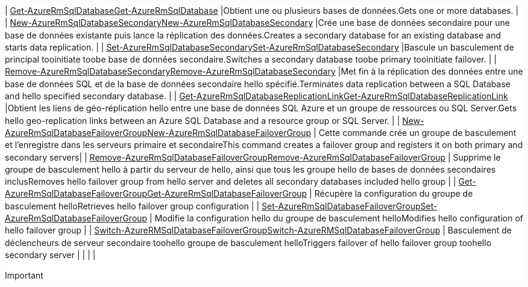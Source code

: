 | [<span data-ttu-id="d0a00-293">Get-AzureRmSqlDatabase</span><span class="sxs-lookup"><span data-stu-id="d0a00-293">Get-AzureRmSqlDatabase</span></span>](/powershell/module/azurerm.sql/get-azurermsqldatabase) |<span data-ttu-id="d0a00-294">Obtient une ou plusieurs bases de données.</span><span class="sxs-lookup"><span data-stu-id="d0a00-294">Gets one or more databases.</span></span> |
| [<span data-ttu-id="d0a00-295">New-AzureRmSqlDatabaseSecondary</span><span class="sxs-lookup"><span data-stu-id="d0a00-295">New-AzureRmSqlDatabaseSecondary</span></span>](/powershell/module/azurerm.sql/new-azurermsqldatabasesecondary) |<span data-ttu-id="d0a00-296">Crée une base de données secondaire pour une base de données existante puis lance la réplication des données.</span><span class="sxs-lookup"><span data-stu-id="d0a00-296">Creates a secondary database for an existing database and starts data replication.</span></span> |
| [<span data-ttu-id="d0a00-297">Set-AzureRmSqlDatabaseSecondary</span><span class="sxs-lookup"><span data-stu-id="d0a00-297">Set-AzureRmSqlDatabaseSecondary</span></span>](/powershell/module/azurerm.sql/set-azurermsqldatabasesecondary) |<span data-ttu-id="d0a00-298">Bascule un basculement de principal tooinitiate toobe base de données secondaire.</span><span class="sxs-lookup"><span data-stu-id="d0a00-298">Switches a secondary database toobe primary tooinitiate failover.</span></span> |
| [<span data-ttu-id="d0a00-299">Remove-AzureRmSqlDatabaseSecondary</span><span class="sxs-lookup"><span data-stu-id="d0a00-299">Remove-AzureRmSqlDatabaseSecondary</span></span>](/powershell/module/azurerm.sql/remove-azurermsqldatabasesecondary) |<span data-ttu-id="d0a00-300">Met fin à la réplication des données entre une base de données SQL et de la base de données secondaire hello spécifié.</span><span class="sxs-lookup"><span data-stu-id="d0a00-300">Terminates data replication between a SQL Database and hello specified secondary database.</span></span> |
| [<span data-ttu-id="d0a00-301">Get-AzureRmSqlDatabaseReplicationLink</span><span class="sxs-lookup"><span data-stu-id="d0a00-301">Get-AzureRmSqlDatabaseReplicationLink</span></span>](/powershell/module/azurerm.sql/get-azurermsqldatabasereplicationlink) |<span data-ttu-id="d0a00-302">Obtient les liens de géo-réplication hello entre une base de données SQL Azure et un groupe de ressources ou SQL Server.</span><span class="sxs-lookup"><span data-stu-id="d0a00-302">Gets hello geo-replication links between an Azure SQL Database and a resource group or SQL Server.</span></span> |
| [<span data-ttu-id="d0a00-303">New-AzureRmSqlDatabaseFailoverGroup</span><span class="sxs-lookup"><span data-stu-id="d0a00-303">New-AzureRmSqlDatabaseFailoverGroup</span></span>](/powershell/module/azurerm.sql/set-azurermsqldatabasefailovergroup) |   <span data-ttu-id="d0a00-304">Cette commande crée un groupe de basculement et l’enregistre dans les serveurs primaire et secondaire</span><span class="sxs-lookup"><span data-stu-id="d0a00-304">This command creates a failover group and registers it on both primary and secondary servers</span></span>|
| [<span data-ttu-id="d0a00-305">Remove-AzureRmSqlDatabaseFailoverGroup</span><span class="sxs-lookup"><span data-stu-id="d0a00-305">Remove-AzureRmSqlDatabaseFailoverGroup</span></span>](/powershell/module/azurerm.sql/remove-azurermsqldatabasefailovergroup) | <span data-ttu-id="d0a00-306">Supprime le groupe de basculement hello à partir du serveur de hello, ainsi que tous les groupe hello de bases de données secondaires inclus</span><span class="sxs-lookup"><span data-stu-id="d0a00-306">Removes hello failover group from hello server and deletes all secondary databases included hello group</span></span> |
| [<span data-ttu-id="d0a00-307">Get-AzureRmSqlDatabaseFailoverGroup</span><span class="sxs-lookup"><span data-stu-id="d0a00-307">Get-AzureRmSqlDatabaseFailoverGroup</span></span>](/powershell/module/azurerm.sql/get-azurermsqldatabasefailovergroup) | <span data-ttu-id="d0a00-308">Récupère la configuration du groupe de basculement hello</span><span class="sxs-lookup"><span data-stu-id="d0a00-308">Retrieves hello failover group configuration</span></span> |
| [<span data-ttu-id="d0a00-309">Set-AzureRmSqlDatabaseFailoverGroup</span><span class="sxs-lookup"><span data-stu-id="d0a00-309">Set-AzureRmSqlDatabaseFailoverGroup</span></span>](/powershell/module/azurerm.sql/set-azurermsqldatabasefailovergroup) |   <span data-ttu-id="d0a00-310">Modifie la configuration hello du groupe de basculement hello</span><span class="sxs-lookup"><span data-stu-id="d0a00-310">Modifies hello configuration of hello failover group</span></span> |
| [<span data-ttu-id="d0a00-311">Switch-AzureRMSqlDatabaseFailoverGroup</span><span class="sxs-lookup"><span data-stu-id="d0a00-311">Switch-AzureRMSqlDatabaseFailoverGroup</span></span>](/powershell/module/azurerm.sql/switch-azurermsqldatabasefailovergroup) | <span data-ttu-id="d0a00-312">Basculement de déclencheurs de serveur secondaire toohello groupe de basculement hello</span><span class="sxs-lookup"><span data-stu-id="d0a00-312">Triggers failover of hello failover group toohello secondary server</span></span> |
|  | |

> [!IMPORTANT]